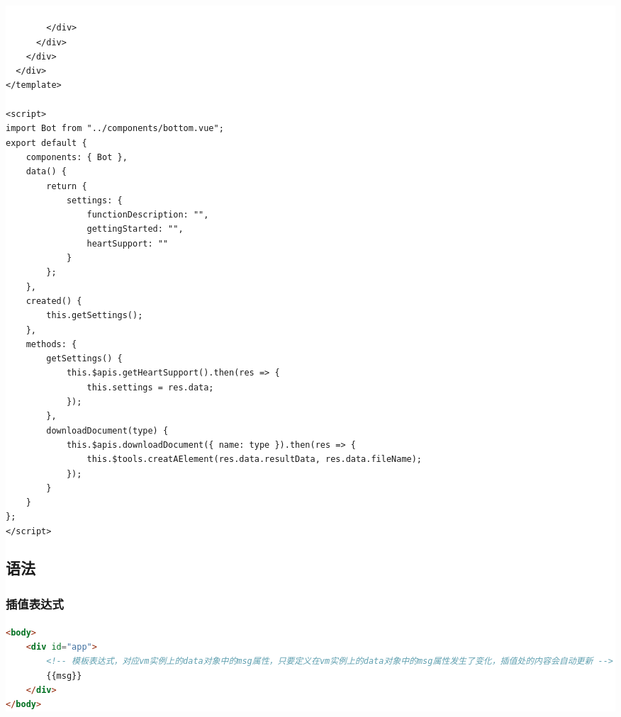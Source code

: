 ```vue
            
        </div>
      </div>
    </div>
  </div>
</template>

<script>
import Bot from "../components/bottom.vue";
export default {
    components: { Bot },
    data() {
        return {
            settings: {
                functionDescription: "",
                gettingStarted: "",
                heartSupport: ""
            }
        };
    },
    created() {
        this.getSettings();
    },
    methods: {
        getSettings() {
            this.$apis.getHeartSupport().then(res => {
                this.settings = res.data;
            });
        },
        downloadDocument(type) {
            this.$apis.downloadDocument({ name: type }).then(res => {
                this.$tools.creatAElement(res.data.resultData, res.data.fileName);
            });
        }
    }
};
</script>
```

## 语法

### 插值表达式

```html
<body>
    <div id="app">
        <!-- 模板表达式，对应vm实例上的data对象中的msg属性，只要定义在vm实例上的data对象中的msg属性发生了变化，插值处的内容会自动更新 -->
        {{msg}}
    </div>
</body>
```
